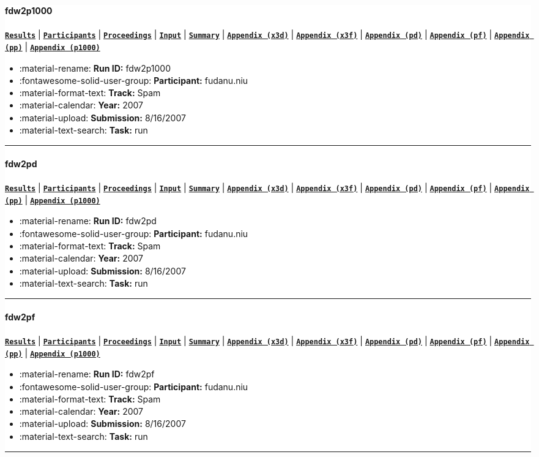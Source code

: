 #### fdw2p1000 
[**`Results`**](./results.md#fdw2p1000) | [**`Participants`**](./participants.md#fudanuniu) | [**`Proceedings`**](./proceedings.md#wim-at-trec-2007) | [**`Input`**](https://trec.nist.gov/results/trec16/spam/input.fdw2p1000.gz) | [**`Summary`**](https://trec.nist.gov/results/trec16/spam/fudanu.niu.tgz) | [**`Appendix (x3d)`**](https://trec.nist.gov/pubs/trec16/appendices/spam/fdwx3d.pdf) | [**`Appendix (x3f)`**](https://trec.nist.gov/pubs/trec16/appendices/spam/fdwx3f.pdf) | [**`Appendix (pd)`**](https://trec.nist.gov/pubs/trec16/appendices/spam/fdwpd.pdf) | [**`Appendix (pf)`**](https://trec.nist.gov/pubs/trec16/appendices/spam/fdwpf.pdf) | [**`Appendix (pp)`**](https://trec.nist.gov/pubs/trec16/appendices/spam/fdwpp.pdf) | [**`Appendix (p1000)`**](https://trec.nist.gov/pubs/trec16/appendices/spam/fdwp1000.pdf) 

- :material-rename: **Run ID:** fdw2p1000 
- :fontawesome-solid-user-group: **Participant:** fudanu.niu 
- :material-format-text: **Track:** Spam 
- :material-calendar: **Year:** 2007 
- :material-upload: **Submission:** 8/16/2007 
- :material-text-search: **Task:** run 

---
#### fdw2pd 
[**`Results`**](./results.md#fdw2pd) | [**`Participants`**](./participants.md#fudanuniu) | [**`Proceedings`**](./proceedings.md#wim-at-trec-2007) | [**`Input`**](https://trec.nist.gov/results/trec16/spam/input.fdw2pd.gz) | [**`Summary`**](https://trec.nist.gov/results/trec16/spam/fudanu.niu.tgz) | [**`Appendix (x3d)`**](https://trec.nist.gov/pubs/trec16/appendices/spam/fdwx3d.pdf) | [**`Appendix (x3f)`**](https://trec.nist.gov/pubs/trec16/appendices/spam/fdwx3f.pdf) | [**`Appendix (pd)`**](https://trec.nist.gov/pubs/trec16/appendices/spam/fdwpd.pdf) | [**`Appendix (pf)`**](https://trec.nist.gov/pubs/trec16/appendices/spam/fdwpf.pdf) | [**`Appendix (pp)`**](https://trec.nist.gov/pubs/trec16/appendices/spam/fdwpp.pdf) | [**`Appendix (p1000)`**](https://trec.nist.gov/pubs/trec16/appendices/spam/fdwp1000.pdf) 

- :material-rename: **Run ID:** fdw2pd 
- :fontawesome-solid-user-group: **Participant:** fudanu.niu 
- :material-format-text: **Track:** Spam 
- :material-calendar: **Year:** 2007 
- :material-upload: **Submission:** 8/16/2007 
- :material-text-search: **Task:** run 

---
#### fdw2pf 
[**`Results`**](./results.md#fdw2pf) | [**`Participants`**](./participants.md#fudanuniu) | [**`Proceedings`**](./proceedings.md#wim-at-trec-2007) | [**`Input`**](https://trec.nist.gov/results/trec16/spam/input.fdw2pf.gz) | [**`Summary`**](https://trec.nist.gov/results/trec16/spam/fudanu.niu.tgz) | [**`Appendix (x3d)`**](https://trec.nist.gov/pubs/trec16/appendices/spam/fdwx3d.pdf) | [**`Appendix (x3f)`**](https://trec.nist.gov/pubs/trec16/appendices/spam/fdwx3f.pdf) | [**`Appendix (pd)`**](https://trec.nist.gov/pubs/trec16/appendices/spam/fdwpd.pdf) | [**`Appendix (pf)`**](https://trec.nist.gov/pubs/trec16/appendices/spam/fdwpf.pdf) | [**`Appendix (pp)`**](https://trec.nist.gov/pubs/trec16/appendices/spam/fdwpp.pdf) | [**`Appendix (p1000)`**](https://trec.nist.gov/pubs/trec16/appendices/spam/fdwp1000.pdf) 

- :material-rename: **Run ID:** fdw2pf 
- :fontawesome-solid-user-group: **Participant:** fudanu.niu 
- :material-format-text: **Track:** Spam 
- :material-calendar: **Year:** 2007 
- :material-upload: **Submission:** 8/16/2007 
- :material-text-search: **Task:** run 

---